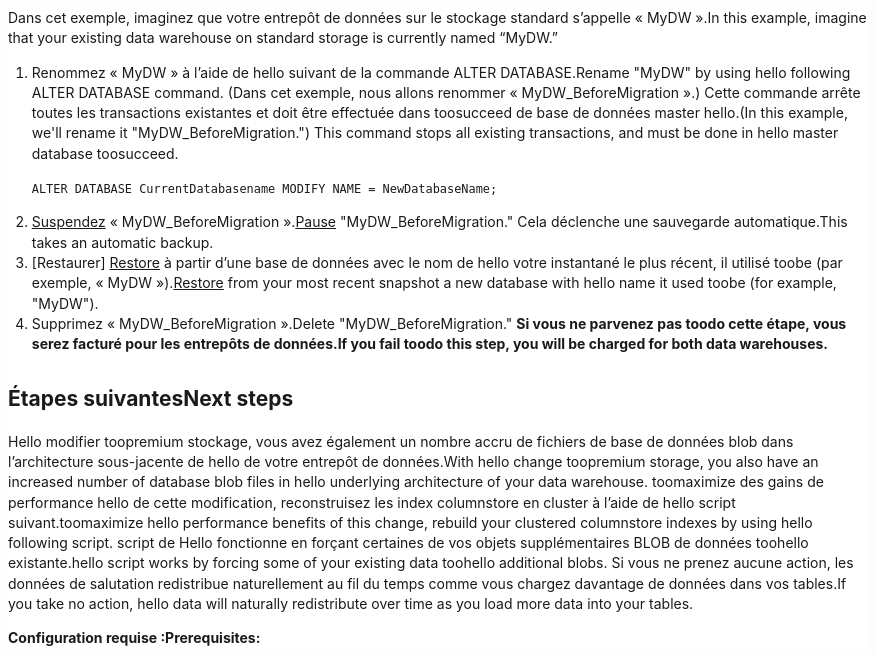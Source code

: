 <span data-ttu-id="6fa65-197">Dans cet exemple, imaginez que votre entrepôt de données sur le stockage standard s’appelle « MyDW ».</span><span class="sxs-lookup"><span data-stu-id="6fa65-197">In this example, imagine that your existing data warehouse on standard storage is currently named “MyDW.”</span></span>

1. <span data-ttu-id="6fa65-198">Renommez « MyDW » à l’aide de hello suivant de la commande ALTER DATABASE.</span><span class="sxs-lookup"><span data-stu-id="6fa65-198">Rename "MyDW" by using hello following ALTER DATABASE command.</span></span> <span data-ttu-id="6fa65-199">(Dans cet exemple, nous allons renommer « MyDW_BeforeMigration ».)  Cette commande arrête toutes les transactions existantes et doit être effectuée dans toosucceed de base de données master hello.</span><span class="sxs-lookup"><span data-stu-id="6fa65-199">(In this example, we'll rename it "MyDW_BeforeMigration.")  This command stops all existing transactions, and must be done in hello master database toosucceed.</span></span>
   ```
   ALTER DATABASE CurrentDatabasename MODIFY NAME = NewDatabaseName;
   ```
2. <span data-ttu-id="6fa65-200">[Suspendez][Pause] « MyDW_BeforeMigration ».</span><span class="sxs-lookup"><span data-stu-id="6fa65-200">[Pause][Pause] "MyDW_BeforeMigration."</span></span> <span data-ttu-id="6fa65-201">Cela déclenche une sauvegarde automatique.</span><span class="sxs-lookup"><span data-stu-id="6fa65-201">This takes an automatic backup.</span></span>
3. <span data-ttu-id="6fa65-202">[Restaurer] [ Restore] à partir d’une base de données avec le nom de hello votre instantané le plus récent, il utilisé toobe (par exemple, « MyDW »).</span><span class="sxs-lookup"><span data-stu-id="6fa65-202">[Restore][Restore] from your most recent snapshot a new database with hello name it used toobe (for example, "MyDW").</span></span>
4. <span data-ttu-id="6fa65-203">Supprimez « MyDW_BeforeMigration ».</span><span class="sxs-lookup"><span data-stu-id="6fa65-203">Delete "MyDW_BeforeMigration."</span></span> <span data-ttu-id="6fa65-204">**Si vous ne parvenez pas toodo cette étape, vous serez facturé pour les entrepôts de données.**</span><span class="sxs-lookup"><span data-stu-id="6fa65-204">**If you fail toodo this step, you will be charged for both data warehouses.**</span></span>


## <a name="next-steps"></a><span data-ttu-id="6fa65-205">Étapes suivantes</span><span class="sxs-lookup"><span data-stu-id="6fa65-205">Next steps</span></span>
<span data-ttu-id="6fa65-206">Hello modifier toopremium stockage, vous avez également un nombre accru de fichiers de base de données blob dans l’architecture sous-jacente de hello de votre entrepôt de données.</span><span class="sxs-lookup"><span data-stu-id="6fa65-206">With hello change toopremium storage, you also have an increased number of database blob files in hello underlying architecture of your data warehouse.</span></span> <span data-ttu-id="6fa65-207">toomaximize des gains de performance hello de cette modification, reconstruisez les index columnstore en cluster à l’aide de hello script suivant.</span><span class="sxs-lookup"><span data-stu-id="6fa65-207">toomaximize hello performance benefits of this change, rebuild your clustered columnstore indexes by using hello following script.</span></span> <span data-ttu-id="6fa65-208">script de Hello fonctionne en forçant certaines de vos objets supplémentaires BLOB de données toohello existante.</span><span class="sxs-lookup"><span data-stu-id="6fa65-208">hello script works by forcing some of your existing data toohello additional blobs.</span></span> <span data-ttu-id="6fa65-209">Si vous ne prenez aucune action, les données de salutation redistribue naturellement au fil du temps comme vous chargez davantage de données dans vos tables.</span><span class="sxs-lookup"><span data-stu-id="6fa65-209">If you take no action, hello data will naturally redistribute over time as you load more data into your tables.</span></span>

<span data-ttu-id="6fa65-210">**Configuration requise :**</span><span class="sxs-lookup"><span data-stu-id="6fa65-210">**Prerequisites:**</span></span>


[automatic migration schedule]: #automatic-migration-schedule
[self-migration tooPremium Storage]: #self-migration-to-premium-storage
[create a support ticket]: sql-data-warehouse-get-started-create-support-ticket.md
[Azure paired region]: best-practices-availability-paired-regions.md
[main documentation site]: services/sql-data-warehouse.md
[Pause]: sql-data-warehouse-manage-compute-portal.md#pause-compute
[Restore]: sql-data-warehouse-restore-database-portal.md
[steps toorename during migration]: #optional-steps-to-rename-during-migration
[scale compute power]: sql-data-warehouse-manage-compute-portal.md#scale-compute-power
[mediumrc role]: sql-data-warehouse-develop-concurrency.md
[Premium Storage for greater performance predictability]: https://azure.microsoft.com/en-us/blog/azure-sql-data-warehouse-introduces-premium-storage-for-greater-performance/
[Azure Portal]: https://portal.azure.com